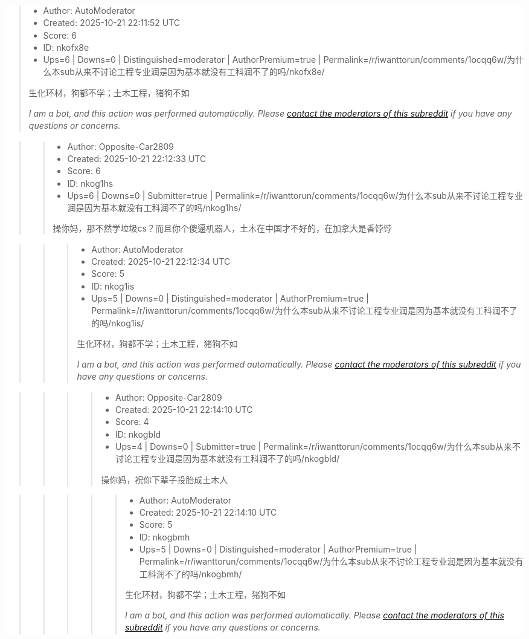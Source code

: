 > - Author: AutoModerator
> - Created: 2025-10-21 22:11:52 UTC
> - Score: 6
> - ID: nkofx8e
> - Ups=6 | Downs=0 | Distinguished=moderator | AuthorPremium=true | Permalink=/r/iwanttorun/comments/1ocqq6w/为什么本sub从来不讨论工程专业润是因为基本就没有工科润不了的吗/nkofx8e/
>
> 生化环材，狗都不学；土木工程，猪狗不如
> 
> *I am a bot, and this action was performed automatically. Please [contact the moderators of this subreddit](/message/compose/?to=/r/iwanttorun) if you have any questions or concerns.*

>> - Author: Opposite-Car2809
>> - Created: 2025-10-21 22:12:33 UTC
>> - Score: 6
>> - ID: nkog1hs
>> - Ups=6 | Downs=0 | Submitter=true | Permalink=/r/iwanttorun/comments/1ocqq6w/为什么本sub从来不讨论工程专业润是因为基本就没有工科润不了的吗/nkog1hs/
>>
>> 操你妈，那不然学垃圾cs？而且你个傻逼机器人，土木在中国才不好的，在加拿大是香饽饽

>>> - Author: AutoModerator
>>> - Created: 2025-10-21 22:12:34 UTC
>>> - Score: 5
>>> - ID: nkog1is
>>> - Ups=5 | Downs=0 | Distinguished=moderator | AuthorPremium=true | Permalink=/r/iwanttorun/comments/1ocqq6w/为什么本sub从来不讨论工程专业润是因为基本就没有工科润不了的吗/nkog1is/
>>>
>>> 生化环材，狗都不学；土木工程，猪狗不如
>>> 
>>> *I am a bot, and this action was performed automatically. Please [contact the moderators of this subreddit](/message/compose/?to=/r/iwanttorun) if you have any questions or concerns.*

>>>> - Author: Opposite-Car2809
>>>> - Created: 2025-10-21 22:14:10 UTC
>>>> - Score: 4
>>>> - ID: nkogbld
>>>> - Ups=4 | Downs=0 | Submitter=true | Permalink=/r/iwanttorun/comments/1ocqq6w/为什么本sub从来不讨论工程专业润是因为基本就没有工科润不了的吗/nkogbld/
>>>>
>>>> 操你妈，祝你下辈子投胎成土木人

>>>>> - Author: AutoModerator
>>>>> - Created: 2025-10-21 22:14:10 UTC
>>>>> - Score: 5
>>>>> - ID: nkogbmh
>>>>> - Ups=5 | Downs=0 | Distinguished=moderator | AuthorPremium=true | Permalink=/r/iwanttorun/comments/1ocqq6w/为什么本sub从来不讨论工程专业润是因为基本就没有工科润不了的吗/nkogbmh/
>>>>>
>>>>> 生化环材，狗都不学；土木工程，猪狗不如
>>>>> 
>>>>> *I am a bot, and this action was performed automatically. Please [contact the moderators of this subreddit](/message/compose/?to=/r/iwanttorun) if you have any questions or concerns.*
